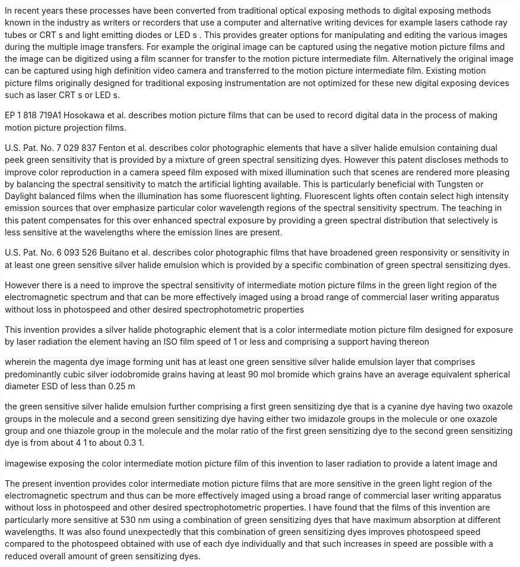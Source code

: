 In recent years these processes have been converted from traditional optical exposing methods to digital exposing methods known in the industry as writers or recorders that use a computer and alternative writing devices for example lasers cathode ray tubes or CRT s and light emitting diodes or LED s . This provides greater options for manipulating and editing the various images during the multiple image transfers. For example the original image can be captured using the negative motion picture films and the image can be digitized using a film scanner for transfer to the motion picture intermediate film. Alternatively the original image can be captured using high definition video camera and transferred to the motion picture intermediate film. Existing motion picture films originally designed for traditional exposing instrumentation are not optimized for these new digital exposing devices such as laser CRT s or LED s.

EP 1 818 719A1 Hosokawa et al. describes motion picture films that can be used to record digital data in the process of making motion picture projection films.

U.S. Pat. No. 7 029 837 Fenton et al. describes color photographic elements that have a silver halide emulsion containing dual peek green sensitivity that is provided by a mixture of green spectral sensitizing dyes. However this patent discloses methods to improve color reproduction in a camera speed film exposed with mixed illumination such that scenes are rendered more pleasing by balancing the spectral sensitivity to match the artificial lighting available. This is particularly beneficial with Tungsten or Daylight balanced films when the illumination has some fluorescent lighting. Fluorescent lights often contain select high intensity emission sources that over emphasize particular color wavelength regions of the spectral sensitivity spectrum. The teaching in this patent compensates for this over enhanced spectral exposure by providing a green spectral distribution that selectively is less sensitive at the wavelengths where the emission lines are present.

U.S. Pat. No. 6 093 526 Buitano et al. describes color photographic films that have broadened green responsivity or sensitivity in at least one green sensitive silver halide emulsion which is provided by a specific combination of green spectral sensitizing dyes.

However there is a need to improve the spectral sensitivity of intermediate motion picture films in the green light region of the electromagnetic spectrum and that can be more effectively imaged using a broad range of commercial laser writing apparatus without loss in photospeed and other desired spectrophotometric properties

This invention provides a silver halide photographic element that is a color intermediate motion picture film designed for exposure by laser radiation the element having an ISO film speed of 1 or less and comprising a support having thereon 

wherein the magenta dye image forming unit has at least one green sensitive silver halide emulsion layer that comprises predominantly cubic silver iodobromide grains having at least 90 mol bromide which grains have an average equivalent spherical diameter ESD of less than 0.25 m 

the green sensitive silver halide emulsion further comprising a first green sensitizing dye that is a cyanine dye having two oxazole groups in the molecule and a second green sensitizing dye having either two imidazole groups in the molecule or one oxazole group and one thiazole group in the molecule and the molar ratio of the first green sensitizing dye to the second green sensitizing dye is from about 4 1 to about 0.3 1.

imagewise exposing the color intermediate motion picture film of this invention to laser radiation to provide a latent image and

The present invention provides color intermediate motion picture films that are more sensitive in the green light region of the electromagnetic spectrum and thus can be more effectively imaged using a broad range of commercial laser writing apparatus without loss in photospeed and other desired spectrophotometric properties. I have found that the films of this invention are particularly more sensitive at 530 nm using a combination of green sensitizing dyes that have maximum absorption at different wavelengths. It was also found unexpectedly that this combination of green sensitizing dyes improves photospeed speed compared to the photospeed obtained with use of each dye individually and that such increases in speed are possible with a reduced overall amount of green sensitizing dyes.

